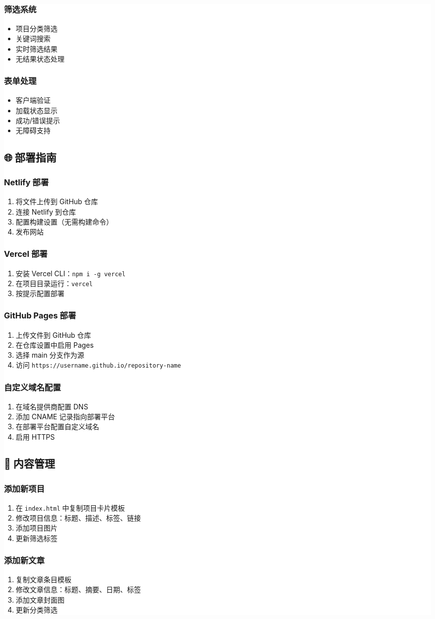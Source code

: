 ### 筛选系统
- 项目分类筛选
- 关键词搜索
- 实时筛选结果
- 无结果状态处理

### 表单处理
- 客户端验证
- 加载状态显示
- 成功/错误提示
- 无障碍支持

## 🌐 部署指南

### Netlify 部署
1. 将文件上传到 GitHub 仓库
2. 连接 Netlify 到仓库
3. 配置构建设置（无需构建命令）
4. 发布网站

### Vercel 部署
1. 安装 Vercel CLI：`npm i -g vercel`
2. 在项目目录运行：`vercel`
3. 按提示配置部署

### GitHub Pages 部署
1. 上传文件到 GitHub 仓库
2. 在仓库设置中启用 Pages
3. 选择 main 分支作为源
4. 访问 `https://username.github.io/repository-name`

### 自定义域名配置
1. 在域名提供商配置 DNS
2. 添加 CNAME 记录指向部署平台
3. 在部署平台配置自定义域名
4. 启用 HTTPS

## 📝 内容管理

### 添加新项目
1. 在 `index.html` 中复制项目卡片模板
2. 修改项目信息：标题、描述、标签、链接
3. 添加项目图片
4. 更新筛选标签

### 添加新文章
1. 复制文章条目模板
2. 修改文章信息：标题、摘要、日期、标签
3. 添加文章封面图
4. 更新分类筛选
